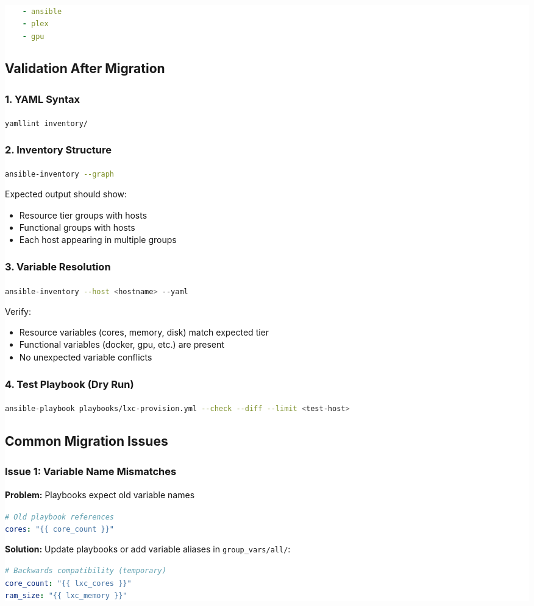 ```yaml
    - ansible
    - plex
    - gpu
```

## Validation After Migration

### 1. YAML Syntax
```bash
yamllint inventory/
```

### 2. Inventory Structure
```bash
ansible-inventory --graph
```

Expected output should show:
- Resource tier groups with hosts
- Functional groups with hosts
- Each host appearing in multiple groups

### 3. Variable Resolution
```bash
ansible-inventory --host <hostname> --yaml
```

Verify:
- Resource variables (cores, memory, disk) match expected tier
- Functional variables (docker, gpu, etc.) are present
- No unexpected variable conflicts

### 4. Test Playbook (Dry Run)
```bash
ansible-playbook playbooks/lxc-provision.yml --check --diff --limit <test-host>
```

## Common Migration Issues

### Issue 1: Variable Name Mismatches

**Problem:** Playbooks expect old variable names
```yaml
# Old playbook references
cores: "{{ core_count }}"
```

**Solution:** Update playbooks or add variable aliases in `group_vars/all/`:
```yaml
# Backwards compatibility (temporary)
core_count: "{{ lxc_cores }}"
ram_size: "{{ lxc_memory }}"
```
